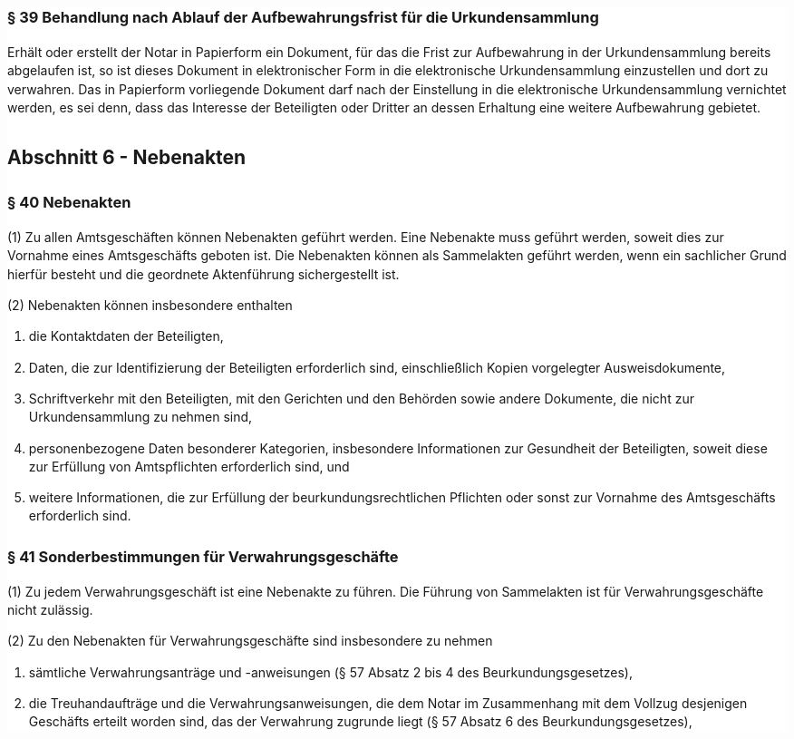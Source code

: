 
### § 39 Behandlung nach Ablauf der Aufbewahrungsfrist für die Urkundensammlung

Erhält oder erstellt der Notar in Papierform ein Dokument, für das die Frist zur Aufbewahrung in der Urkundensammlung bereits abgelaufen ist, so ist dieses Dokument in elektronischer Form in die elektronische Urkundensammlung einzustellen und dort zu verwahren. Das in Papierform vorliegende Dokument darf nach der Einstellung in die elektronische Urkundensammlung vernichtet werden, es sei denn, dass das Interesse der Beteiligten oder Dritter an dessen Erhaltung eine weitere Aufbewahrung gebietet.


## Abschnitt 6 - Nebenakten


### § 40 Nebenakten

(1) Zu allen Amtsgeschäften können Nebenakten geführt werden. Eine Nebenakte muss geführt werden, soweit dies zur Vornahme eines Amtsgeschäfts geboten ist. Die Nebenakten können als Sammelakten geführt werden, wenn ein sachlicher Grund hierfür besteht und die geordnete Aktenführung sichergestellt ist.

(2) Nebenakten können insbesondere enthalten

1.  die Kontaktdaten der Beteiligten,


2.  Daten, die zur Identifizierung der Beteiligten erforderlich sind, einschließlich Kopien vorgelegter Ausweisdokumente,


3.  Schriftverkehr mit den Beteiligten, mit den Gerichten und den Behörden sowie andere Dokumente, die nicht zur Urkundensammlung zu nehmen sind,


4.  personenbezogene Daten besonderer Kategorien, insbesondere Informationen zur Gesundheit der Beteiligten, soweit diese zur Erfüllung von Amtspflichten erforderlich sind, und


5.  weitere Informationen, die zur Erfüllung der beurkundungsrechtlichen Pflichten oder sonst zur Vornahme des Amtsgeschäfts erforderlich sind.





### § 41 Sonderbestimmungen für Verwahrungsgeschäfte

(1) Zu jedem Verwahrungsgeschäft ist eine Nebenakte zu führen. Die Führung von Sammelakten ist für Verwahrungsgeschäfte nicht zulässig.

(2) Zu den Nebenakten für Verwahrungsgeschäfte sind insbesondere zu nehmen

1.  sämtliche Verwahrungsanträge und -anweisungen (§ 57 Absatz 2 bis 4 des Beurkundungsgesetzes),


2.  die Treuhandaufträge und die Verwahrungsanweisungen, die dem Notar im Zusammenhang mit dem Vollzug desjenigen Geschäfts erteilt worden sind, das der Verwahrung zugrunde liegt (§ 57 Absatz 6 des Beurkundungsgesetzes),
